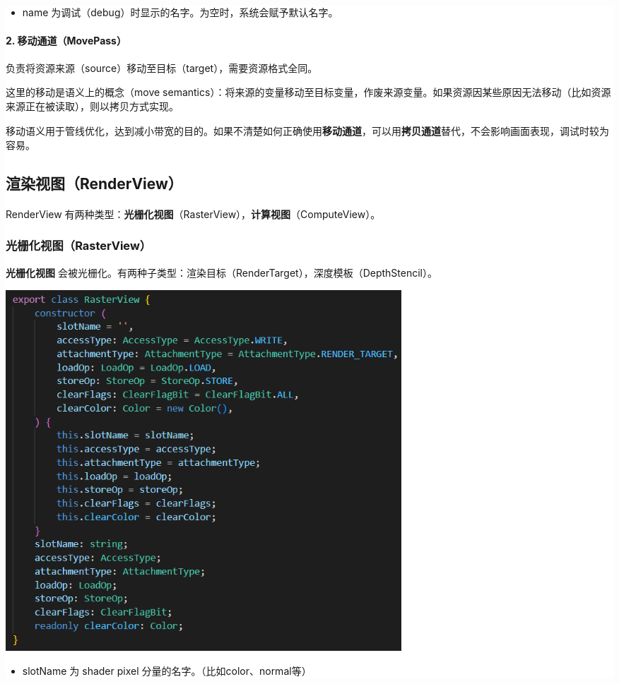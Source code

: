 
- name 为调试（debug）时显示的名字。为空时，系统会赋予默认名字。

#### 2. **移动通道**（MovePass）

负责将资源来源（source）移动至目标（target），需要资源格式全同。

这里的移动是语义上的概念（move semantics）：将来源的变量移动至目标变量，作废来源变量。如果资源因某些原因无法移动（比如资源来源正在被读取），则以拷贝方式实现。

移动语义用于管线优化，达到减小带宽的目的。如果不清楚如何正确使用**移动通道**，可以用**拷贝通道**替代，不会影响画面表现，调试时较为容易。

## 渲染视图（RenderView）

RenderView 有两种类型：**光栅化视图**（RasterView），**计算视图**（ComputeView）。

### 光栅化视图（RasterView）

**光栅化视图** 会被光栅化。有两种子类型：渲染目标（RenderTarget），深度模板（DepthStencil）。

<img src="./image/cp-raster-view.png" width=560>

- slotName 为 shader pixel 分量的名字。（比如color、normal等）
